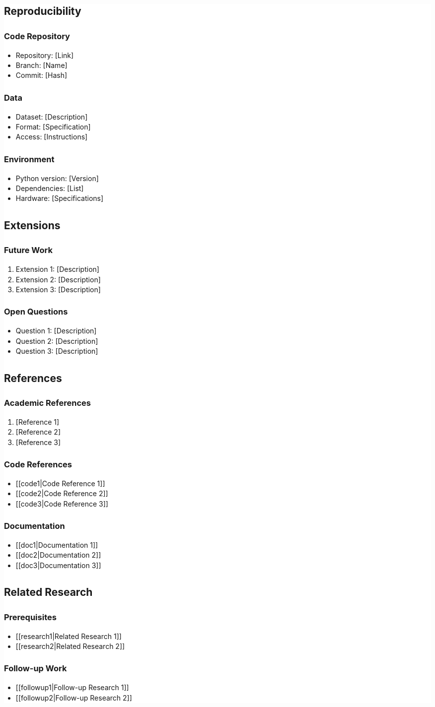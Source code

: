 ## Reproducibility

### Code Repository
- Repository: [Link]
- Branch: [Name]
- Commit: [Hash]

### Data
- Dataset: [Description]
- Format: [Specification]
- Access: [Instructions]

### Environment
- Python version: [Version]
- Dependencies: [List]
- Hardware: [Specifications]

## Extensions

### Future Work
1. Extension 1: [Description]
2. Extension 2: [Description]
3. Extension 3: [Description]

### Open Questions
- Question 1: [Description]
- Question 2: [Description]
- Question 3: [Description]

## References

### Academic References
1. [Reference 1]
2. [Reference 2]
3. [Reference 3]

### Code References
- [[code1|Code Reference 1]]
- [[code2|Code Reference 2]]
- [[code3|Code Reference 3]]

### Documentation
- [[doc1|Documentation 1]]
- [[doc2|Documentation 2]]
- [[doc3|Documentation 3]]

## Related Research

### Prerequisites
- [[research1|Related Research 1]]
- [[research2|Related Research 2]]

### Follow-up Work
- [[followup1|Follow-up Research 1]]
- [[followup2|Follow-up Research 2]] 